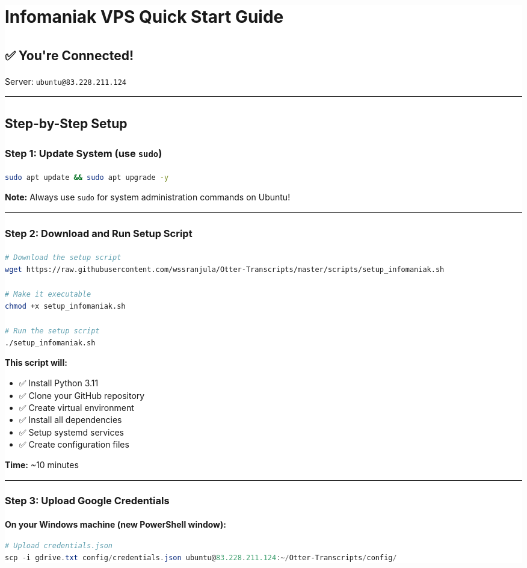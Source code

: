 # Infomaniak VPS Quick Start Guide

## ✅ You're Connected!

Server: `ubuntu@83.228.211.124`

---

## Step-by-Step Setup

### Step 1: Update System (use `sudo`)

```bash
sudo apt update && sudo apt upgrade -y
```

**Note:** Always use `sudo` for system administration commands on Ubuntu!

---

### Step 2: Download and Run Setup Script

```bash
# Download the setup script
wget https://raw.githubusercontent.com/wssranjula/Otter-Transcripts/master/scripts/setup_infomaniak.sh

# Make it executable
chmod +x setup_infomaniak.sh

# Run the setup script
./setup_infomaniak.sh
```

**This script will:**
- ✅ Install Python 3.11
- ✅ Clone your GitHub repository
- ✅ Create virtual environment
- ✅ Install all dependencies
- ✅ Setup systemd services
- ✅ Create configuration files

**Time:** ~10 minutes

---

### Step 3: Upload Google Credentials

**On your Windows machine (new PowerShell window):**

```powershell
# Upload credentials.json
scp -i gdrive.txt config/credentials.json ubuntu@83.228.211.124:~/Otter-Transcripts/config/
```
